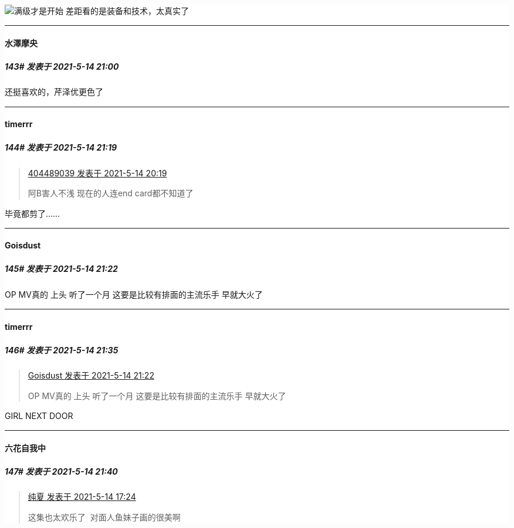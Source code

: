 
<img src="https://static.saraba1st.com/image/smiley/face2017/067.png" referrerpolicy="no-referrer">满级才是开始 差距看的是装备和技术，太真实了


*****

####  水澤摩央  
##### 143#       发表于 2021-5-14 21:00


还挺喜欢的，芹泽优更色了


*****

####  timerrr  
##### 144#       发表于 2021-5-14 21:19


<blockquote><a href="httphttps://bbs.saraba1st.com/2b/forum.php?mod=redirect&amp;goto=findpost&amp;pid=51251955&amp;ptid=1969496" target="_blank">404489039 发表于 2021-5-14 20:19</a>

阿B害人不浅 现在的人连end card都不知道了</blockquote>
毕竟都剪了……


*****

####  Goisdust  
##### 145#       发表于 2021-5-14 21:22


OP MV真的 上头 听了一个月 这要是比较有排面的主流乐手 早就大火了


*****

####  timerrr  
##### 146#       发表于 2021-5-14 21:35


<blockquote><a href="httphttps://bbs.saraba1st.com/2b/forum.php?mod=redirect&amp;goto=findpost&amp;pid=51252665&amp;ptid=1969496" target="_blank">Goisdust 发表于 2021-5-14 21:22</a>

OP MV真的 上头 听了一个月 这要是比较有排面的主流乐手 早就大火了</blockquote>
GIRL NEXT DOOR


*****

####  六花自我中  
##### 147#       发表于 2021-5-14 21:40


<blockquote><a href="httphttps://bbs.saraba1st.com/2b/forum.php?mod=redirect&amp;goto=findpost&amp;pid=51250009&amp;ptid=1969496" target="_blank">纯夏 发表于 2021-5-14 17:24</a>

这集也太欢乐了  对面人鱼妹子画的很美啊 
